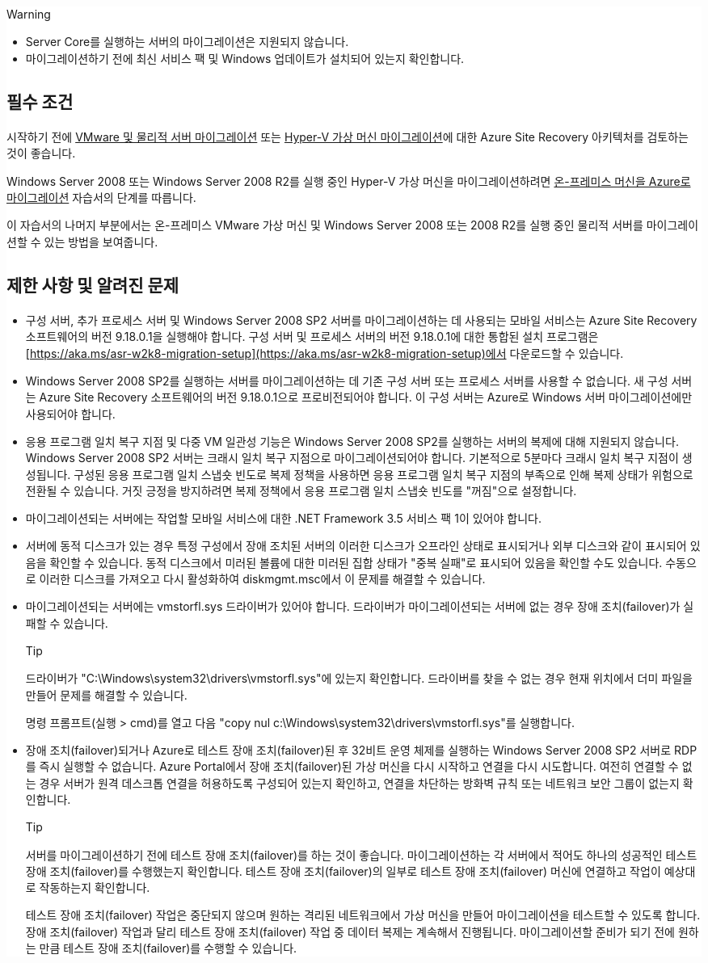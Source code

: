 > [!WARNING]
> - Server Core를 실행하는 서버의 마이그레이션은 지원되지 않습니다.
> - 마이그레이션하기 전에 최신 서비스 팩 및 Windows 업데이트가 설치되어 있는지 확인합니다.


## <a name="prerequisites"></a>필수 조건

시작하기 전에 [VMware 및 물리적 서버 마이그레이션](vmware-azure-architecture.md) 또는 [Hyper-V 가상 머신 마이그레이션](hyper-v-azure-architecture.md)에 대한 Azure Site Recovery 아키텍처를 검토하는 것이 좋습니다. 

Windows Server 2008 또는 Windows Server 2008 R2를 실행 중인 Hyper-V 가상 머신을 마이그레이션하려면 [온-프레미스 머신을 Azure로 마이그레이션](migrate-tutorial-on-premises-azure.md) 자습서의 단계를 따릅니다.

이 자습서의 나머지 부분에서는 온-프레미스 VMware 가상 머신 및 Windows Server 2008 또는 2008 R2를 실행 중인 물리적 서버를 마이그레이션할 수 있는 방법을 보여줍니다.


## <a name="limitations-and-known-issues"></a>제한 사항 및 알려진 문제

- 구성 서버, 추가 프로세스 서버 및 Windows Server 2008 SP2 서버를 마이그레이션하는 데 사용되는 모바일 서비스는 Azure Site Recovery 소프트웨어의 버전 9.18.0.1을 실행해야 합니다. 구성 서버 및 프로세스 서버의 버전 9.18.0.1에 대한 통합된 설치 프로그램은 [https://aka.ms/asr-w2k8-migration-setup](https://aka.ms/asr-w2k8-migration-setup)에서 다운로드할 수 있습니다.

- Windows Server 2008 SP2를 실행하는 서버를 마이그레이션하는 데 기존 구성 서버 또는 프로세스 서버를 사용할 수 없습니다. 새 구성 서버는 Azure Site Recovery 소프트웨어의 버전 9.18.0.1으로 프로비전되어야 합니다. 이 구성 서버는 Azure로 Windows 서버 마이그레이션에만 사용되어야 합니다.

- 응용 프로그램 일치 복구 지점 및 다중 VM 일관성 기능은 Windows Server 2008 SP2를 실행하는 서버의 복제에 대해 지원되지 않습니다. Windows Server 2008 SP2 서버는 크래시 일치 복구 지점으로 마이그레이션되어야 합니다. 기본적으로 5분마다 크래시 일치 복구 지점이 생성됩니다. 구성된 응용 프로그램 일치 스냅숏 빈도로 복제 정책을 사용하면 응용 프로그램 일치 복구 지점의 부족으로 인해 복제 상태가 위험으로 전환될 수 있습니다. 거짓 긍정을 방지하려면 복제 정책에서 응용 프로그램 일치 스냅숏 빈도를 "꺼짐"으로 설정합니다.

- 마이그레이션되는 서버에는 작업할 모바일 서비스에 대한 .NET Framework 3.5 서비스 팩 1이 있어야 합니다.


- 서버에 동적 디스크가 있는 경우 특정 구성에서 장애 조치된 서버의 이러한 디스크가 오프라인 상태로 표시되거나 외부 디스크와 같이 표시되어 있음을 확인할 수 있습니다. 동적 디스크에서 미러된 볼륨에 대한 미러된 집합 상태가 "중복 실패"로 표시되어 있음을 확인할 수도 있습니다. 수동으로 이러한 디스크를 가져오고 다시 활성화하여 diskmgmt.msc에서 이 문제를 해결할 수 있습니다.

- 마이그레이션되는 서버에는 vmstorfl.sys 드라이버가 있어야 합니다. 드라이버가 마이그레이션되는 서버에 없는 경우 장애 조치(failover)가 실패할 수 있습니다. 
  > [!TIP]
  >드라이버가 "C:\Windows\system32\drivers\vmstorfl.sys"에 있는지 확인합니다. 드라이버를 찾을 수 없는 경우 현재 위치에서 더미 파일을 만들어 문제를 해결할 수 있습니다. 
  >
  > 명령 프롬프트(실행 > cmd)를 열고 다음 "copy nul c:\Windows\system32\drivers\vmstorfl.sys"를 실행합니다.

- 장애 조치(failover)되거나 Azure로 테스트 장애 조치(failover)된 후 32비트 운영 체제를 실행하는 Windows Server 2008 SP2 서버로 RDP를 즉시 실행할 수 없습니다. Azure Portal에서 장애 조치(failover)된 가상 머신을 다시 시작하고 연결을 다시 시도합니다. 여전히 연결할 수 없는 경우 서버가 원격 데스크톱 연결을 허용하도록 구성되어 있는지 확인하고, 연결을 차단하는 방화벽 규칙 또는 네트워크 보안 그룹이 없는지 확인합니다. 
  > [!TIP]
  > 서버를 마이그레이션하기 전에 테스트 장애 조치(failover)를 하는 것이 좋습니다. 마이그레이션하는 각 서버에서 적어도 하나의 성공적인 테스트 장애 조치(failover)를 수행했는지 확인합니다. 테스트 장애 조치(failover)의 일부로 테스트 장애 조치(failover) 머신에 연결하고 작업이 예상대로 작동하는지 확인합니다.
  >
  >테스트 장애 조치(failover) 작업은 중단되지 않으며 원하는 격리된 네트워크에서 가상 머신을 만들어 마이그레이션을 테스트할 수 있도록 합니다. 장애 조치(failover) 작업과 달리 테스트 장애 조치(failover) 작업 중 데이터 복제는 계속해서 진행됩니다. 마이그레이션할 준비가 되기 전에 원하는 만큼 테스트 장애 조치(failover)를 수행할 수 있습니다. 
  >
  >
